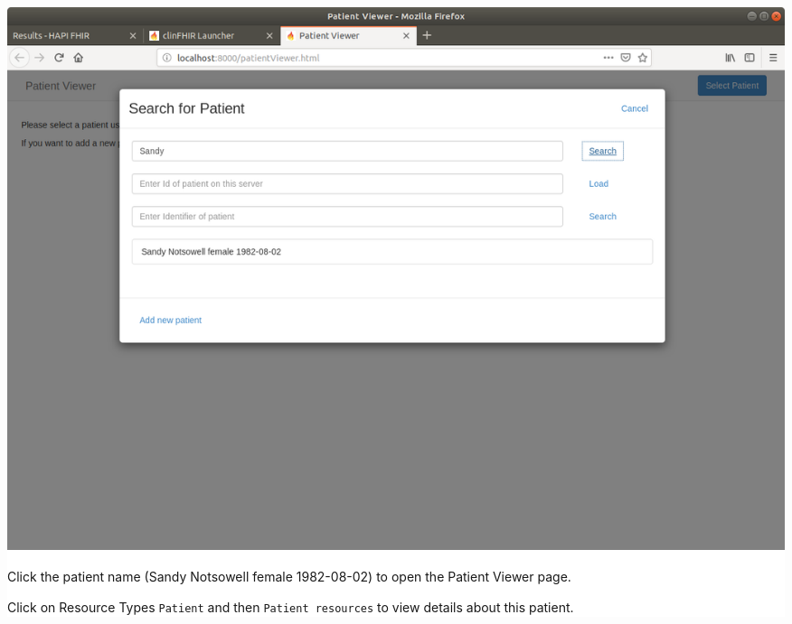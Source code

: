 ![](./images/clinFHIR_search_patient.png)


Click the patient name (Sandy Notsowell female 1982-08-02) to open the Patient Viewer page. 

Click on Resource Types `Patient` and then `Patient resources` to view details about this patient.
